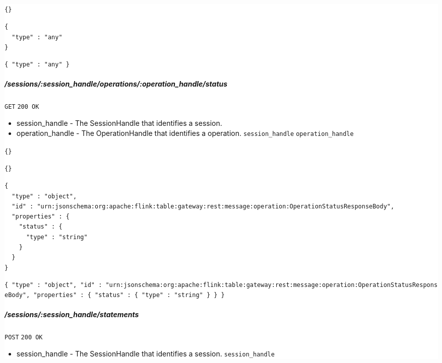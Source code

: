 `{}`

```
{
  "type" : "any"
}
```

`{
  "type" : "any"
}`

##### /sessions/:session_handle/operations/:operation_handle/status

`GET`
`200 OK`
* session_handle - The SessionHandle that identifies a session.
* operation_handle - The OperationHandle that identifies a operation.
`session_handle`
`operation_handle`

```
{}
```

`{}`

```
{
  "type" : "object",
  "id" : "urn:jsonschema:org:apache:flink:table:gateway:rest:message:operation:OperationStatusResponseBody",
  "properties" : {
    "status" : {
      "type" : "string"
    }
  }
}
```

`{
  "type" : "object",
  "id" : "urn:jsonschema:org:apache:flink:table:gateway:rest:message:operation:OperationStatusResponseBody",
  "properties" : {
    "status" : {
      "type" : "string"
    }
  }
}`

##### /sessions/:session_handle/statements

`POST`
`200 OK`
* session_handle - The SessionHandle that identifies a session.
`session_handle`

